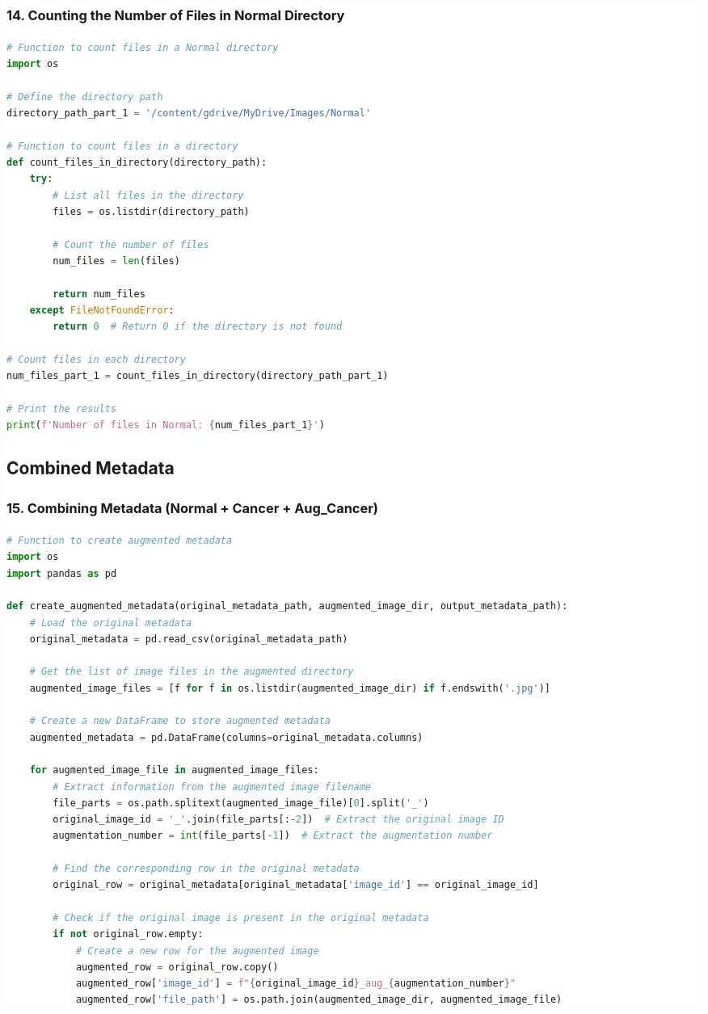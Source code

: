 
### 14. Counting the Number of Files in Normal Directory

```python
# Function to count files in a Normal directory
import os

# Define the directory path
directory_path_part_1 = '/content/gdrive/MyDrive/Images/Normal'

# Function to count files in a directory
def count_files_in_directory(directory_path):
    try:
        # List all files in the directory
        files = os.listdir(directory_path)

        # Count the number of files
        num_files = len(files)

        return num_files
    except FileNotFoundError:
        return 0  # Return 0 if the directory is not found

# Count files in each directory
num_files_part_1 = count_files_in_directory(directory_path_part_1)

# Print the results
print(f'Number of files in Normal: {num_files_part_1}')
```

## Combined Metadata

### 15. Combining Metadata (Normal + Cancer + Aug_Cancer)

```python
# Function to create augmented metadata
import os
import pandas as pd

def create_augmented_metadata(original_metadata_path, augmented_image_dir, output_metadata_path):
    # Load the original metadata
    original_metadata = pd.read_csv(original_metadata_path)

    # Get the list of image files in the augmented directory
    augmented_image_files = [f for f in os.listdir(augmented_image_dir) if f.endswith('.jpg')]

    # Create a new DataFrame to store augmented metadata
    augmented_metadata = pd.DataFrame(columns=original_metadata.columns)

    for augmented_image_file in augmented_image_files:
        # Extract information from the augmented image filename
        file_parts = os.path.splitext(augmented_image_file)[0].split('_')
        original_image_id = '_'.join(file_parts[:-2])  # Extract the original image ID
        augmentation_number = int(file_parts[-1])  # Extract the augmentation number

        # Find the corresponding row in the original metadata
        original_row = original_metadata[original_metadata['image_id'] == original_image_id]

        # Check if the original image is present in the original metadata
        if not original_row.empty:
            # Create a new row for the augmented image
            augmented_row = original_row.copy()
            augmented_row['image_id'] = f"{original_image_id}_aug_{augmentation_number}"
            augmented_row['file_path'] = os.path.join(augmented_image_dir, augmented_image_file)
```